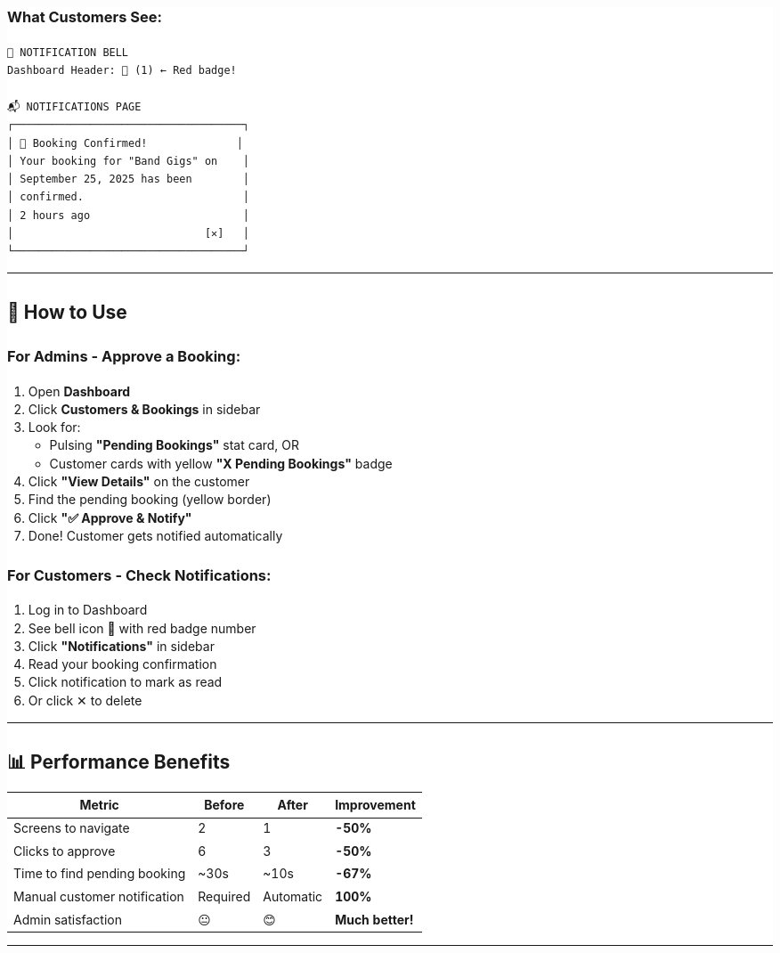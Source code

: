 ### What Customers See:

```
🔔 NOTIFICATION BELL
Dashboard Header: 🔔 (1) ← Red badge!

📬 NOTIFICATIONS PAGE
┌────────────────────────────────────┐
│ 🎉 Booking Confirmed!              │
│ Your booking for "Band Gigs" on    │
│ September 25, 2025 has been        │
│ confirmed.                         │
│ 2 hours ago                        │
│                              [✕]   │
└────────────────────────────────────┘
```

---

## 🚀 How to Use

### For Admins - Approve a Booking:

1. Open **Dashboard**
2. Click **Customers & Bookings** in sidebar
3. Look for:
   - Pulsing **"Pending Bookings"** stat card, OR
   - Customer cards with yellow **"X Pending Bookings"** badge
4. Click **"View Details"** on the customer
5. Find the pending booking (yellow border)
6. Click **"✅ Approve & Notify"**
7. Done! Customer gets notified automatically

### For Customers - Check Notifications:

1. Log in to Dashboard
2. See bell icon 🔔 with red badge number
3. Click **"Notifications"** in sidebar
4. Read your booking confirmation
5. Click notification to mark as read
6. Or click ✕ to delete

---

## 📊 Performance Benefits

| Metric | Before | After | Improvement |
|--------|--------|-------|-------------|
| Screens to navigate | 2 | 1 | **-50%** |
| Clicks to approve | 6 | 3 | **-50%** |
| Time to find pending booking | ~30s | ~10s | **-67%** |
| Manual customer notification | Required | Automatic | **100%** |
| Admin satisfaction | 😐 | 😊 | **Much better!** |

---